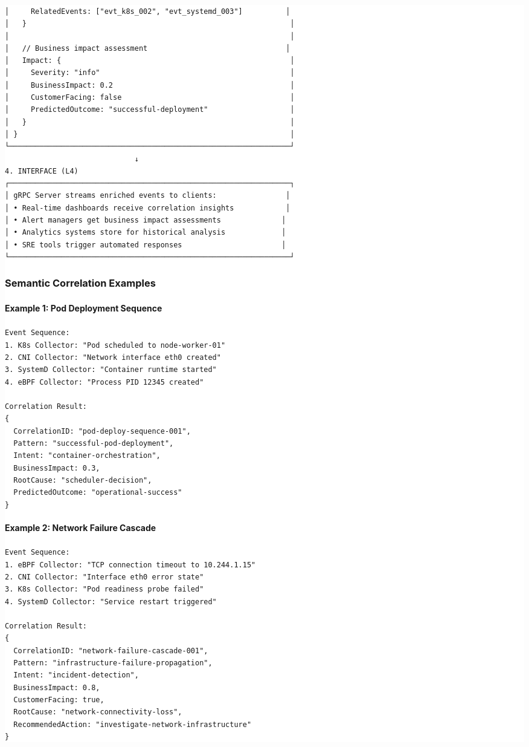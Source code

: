 ```
│     RelatedEvents: ["evt_k8s_002", "evt_systemd_003"]          │
│   }                                                             │
│                                                                 │
│   // Business impact assessment                                │
│   Impact: {                                                     │
│     Severity: "info"                                            │
│     BusinessImpact: 0.2                                         │
│     CustomerFacing: false                                       │
│     PredictedOutcome: "successful-deployment"                   │
│   }                                                             │
│ }                                                               │
└─────────────────────────────────────────────────────────────────┘
                              ↓
4. INTERFACE (L4)
┌─────────────────────────────────────────────────────────────────┐
│ gRPC Server streams enriched events to clients:                │
│ • Real-time dashboards receive correlation insights            │
│ • Alert managers get business impact assessments              │
│ • Analytics systems store for historical analysis             │
│ • SRE tools trigger automated responses                       │
└─────────────────────────────────────────────────────────────────┘
```

### Semantic Correlation Examples

#### Example 1: Pod Deployment Sequence
```
Event Sequence:
1. K8s Collector: "Pod scheduled to node-worker-01"
2. CNI Collector: "Network interface eth0 created"  
3. SystemD Collector: "Container runtime started"
4. eBPF Collector: "Process PID 12345 created"

Correlation Result:
{
  CorrelationID: "pod-deploy-sequence-001",
  Pattern: "successful-pod-deployment",
  Intent: "container-orchestration",
  BusinessImpact: 0.3,
  RootCause: "scheduler-decision",
  PredictedOutcome: "operational-success"
}
```

#### Example 2: Network Failure Cascade
```
Event Sequence:
1. eBPF Collector: "TCP connection timeout to 10.244.1.15"
2. CNI Collector: "Interface eth0 error state"
3. K8s Collector: "Pod readiness probe failed"
4. SystemD Collector: "Service restart triggered"

Correlation Result:
{
  CorrelationID: "network-failure-cascade-001", 
  Pattern: "infrastructure-failure-propagation",
  Intent: "incident-detection",
  BusinessImpact: 0.8,
  CustomerFacing: true,
  RootCause: "network-connectivity-loss",
  RecommendedAction: "investigate-network-infrastructure"
}
```
